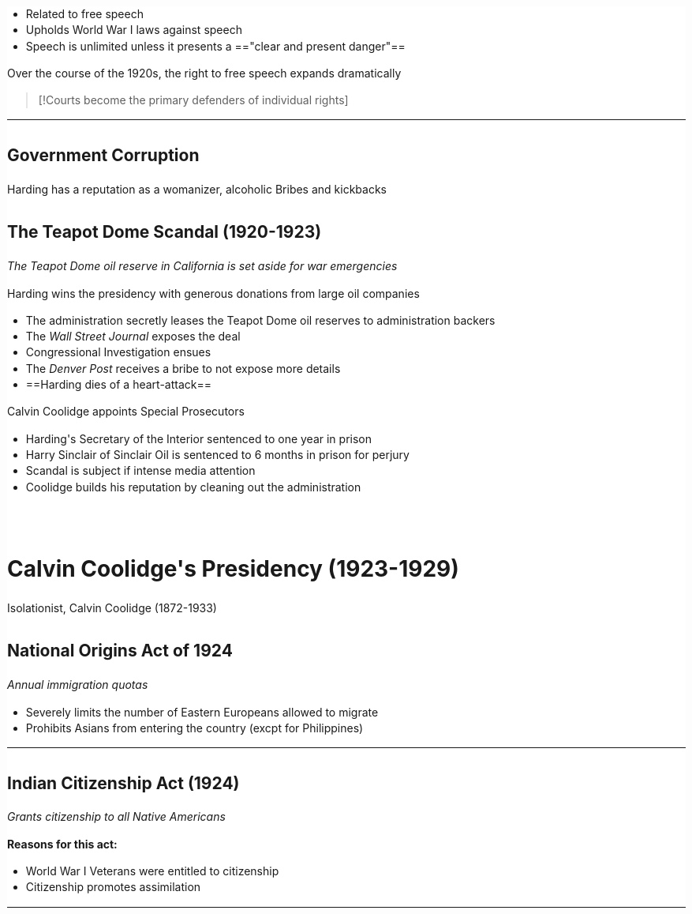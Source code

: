- Related to free speech
- Upholds World War I laws against speech
- Speech is unlimited unless it presents a =="clear and present danger"==

Over the course of the 1920s, the right to free speech expands dramatically

> [!Courts become the primary defenders of individual rights]

---

## Government Corruption

Harding has a reputation as a womanizer, alcoholic
Bribes and kickbacks

## The Teapot Dome Scandal (1920-1923)

*The Teapot Dome oil reserve in California is set aside for war emergencies*

Harding wins the presidency with generous donations from large oil companies
- The administration secretly leases the Teapot Dome oil reserves to administration backers
- The *Wall Street Journal* exposes the deal
- Congressional Investigation ensues
- The *Denver Post* receives a bribe to not expose more details
- ==Harding dies of a heart-attack==

Calvin Coolidge appoints Special Prosecutors
- Harding's Secretary of the Interior sentenced to one year in prison
- Harry Sinclair of Sinclair Oil is sentenced to 6 months in prison for perjury
- Scandal is subject if intense media attention
- Coolidge builds his reputation by cleaning out the administration

<br>

# Calvin Coolidge's Presidency (1923-1929)

Isolationist, Calvin Coolidge (1872-1933)

## National Origins Act of 1924

*Annual immigration quotas*

- Severely limits the number of Eastern Europeans allowed to migrate
- Prohibits Asians from entering the country (excpt for Philippines)

---

## Indian Citizenship Act (1924)

*Grants citizenship to all Native Americans*

**Reasons for this act:**

- World War I Veterans were entitled to citizenship
- Citizenship promotes assimilation

---